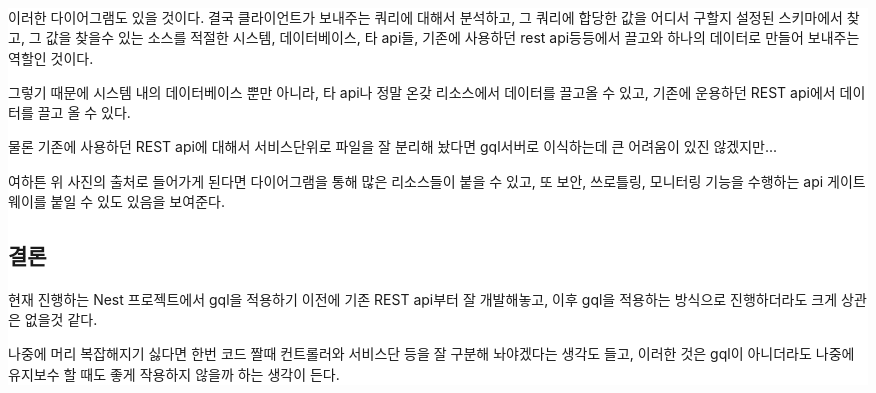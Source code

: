 이러한 다이어그램도 있을 것이다. 결국 클라이언트가 보내주는 쿼리에 대해서 분석하고, 그 쿼리에 합당한 값을 어디서 구할지 설정된 스키마에서 찾고, 그 값을 찾을수 있는 소스를 적절한 시스템, 데이터베이스, 타 api들, 기존에 사용하던 rest api등등에서 끌고와 하나의 데이터로 만들어 보내주는 역할인 것이다. 

그렇기 때문에 시스템 내의 데이터베이스 뿐만 아니라, 타 api나 정말 온갖 리소스에서 데이터를 끌고올 수 있고, 기존에 운용하던 REST api에서 데이터를 끌고 올 수 있다. 

물론 기존에 사용하던 REST api에 대해서 서비스단위로 파일을 잘 분리해 놨다면 gql서버로 이식하는데 큰 어려움이 있진 않겠지만...

여하튼 위 사진의 출처로 들어가게 된다면 다이어그램을 통해 많은 리소스들이 붙을 수 있고, 또 보안, 쓰로틀링, 모니터링 기능을 수행하는 api 게이트웨이를 붙일 수 있도 있음을 보여준다.


## 결론

현재 진행하는 Nest 프로젝트에서 gql을 적용하기 이전에 기존 REST api부터 잘 개발해놓고, 이후 gql을 적용하는 방식으로 진행하더라도 크게 상관은 없을것 같다.

나중에 머리 복잡해지기 싫다면 한번 코드 짤때 컨트롤러와 서비스단 등을 잘 구분해 놔야겠다는 생각도 들고, 이러한 것은 gql이 아니더라도 나중에 유지보수 할 때도 좋게 작용하지 않을까 하는 생각이 든다.